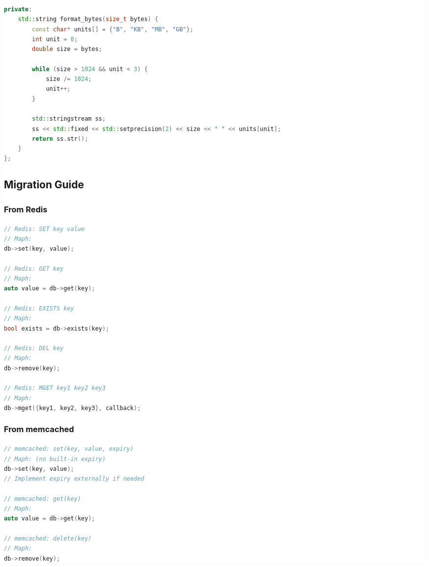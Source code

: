 ```cpp
private:
    std::string format_bytes(size_t bytes) {
        const char* units[] = {"B", "KB", "MB", "GB"};
        int unit = 0;
        double size = bytes;
        
        while (size > 1024 && unit < 3) {
            size /= 1024;
            unit++;
        }
        
        std::stringstream ss;
        ss << std::fixed << std::setprecision(2) << size << " " << units[unit];
        return ss.str();
    }
};
```

## Migration Guide

### From Redis

```cpp
// Redis: SET key value
// Maph:
db->set(key, value);

// Redis: GET key
// Maph:
auto value = db->get(key);

// Redis: EXISTS key
// Maph:
bool exists = db->exists(key);

// Redis: DEL key
// Maph:
db->remove(key);

// Redis: MGET key1 key2 key3
// Maph:
db->mget({key1, key2, key3}, callback);
```

### From memcached

```cpp
// memcached: set(key, value, expiry)
// Maph: (no built-in expiry)
db->set(key, value);
// Implement expiry externally if needed

// memcached: get(key)
// Maph:
auto value = db->get(key);

// memcached: delete(key)
// Maph:
db->remove(key);
```

